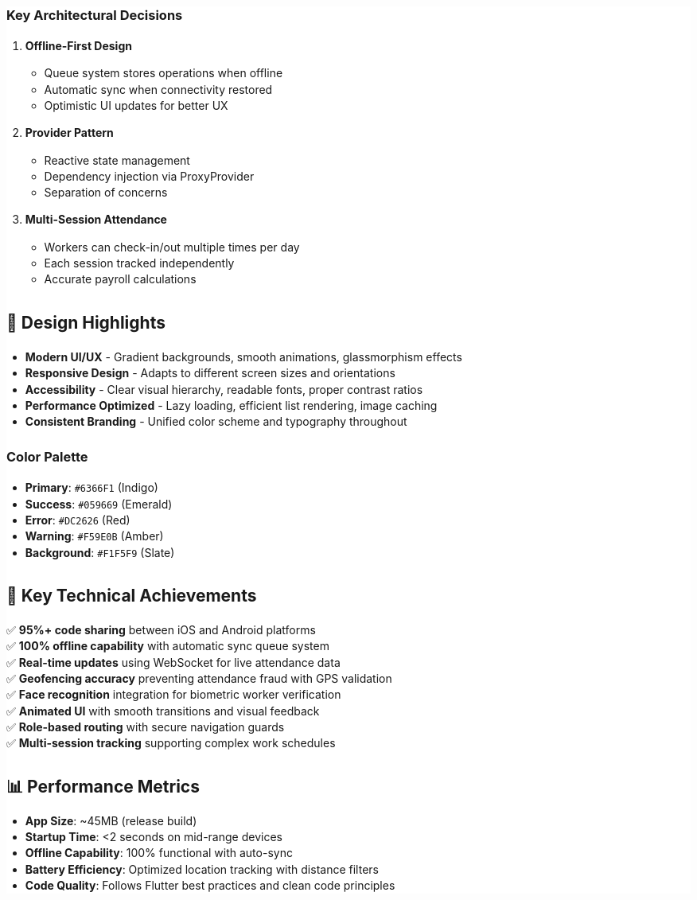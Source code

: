 ### Key Architectural Decisions

1. **Offline-First Design**
   - Queue system stores operations when offline
   - Automatic sync when connectivity restored
   - Optimistic UI updates for better UX

2. **Provider Pattern**
   - Reactive state management
   - Dependency injection via ProxyProvider
   - Separation of concerns

3. **Multi-Session Attendance**
   - Workers can check-in/out multiple times per day
   - Each session tracked independently
   - Accurate payroll calculations

## 🎨 Design Highlights

- **Modern UI/UX** - Gradient backgrounds, smooth animations, glassmorphism effects
- **Responsive Design** - Adapts to different screen sizes and orientations
- **Accessibility** - Clear visual hierarchy, readable fonts, proper contrast ratios
- **Performance Optimized** - Lazy loading, efficient list rendering, image caching
- **Consistent Branding** - Unified color scheme and typography throughout

### Color Palette
- **Primary**: `#6366F1` (Indigo)
- **Success**: `#059669` (Emerald)
- **Error**: `#DC2626` (Red)
- **Warning**: `#F59E0B` (Amber)
- **Background**: `#F1F5F9` (Slate)

## 🔧 Key Technical Achievements

✅ **95%+ code sharing** between iOS and Android platforms  
✅ **100% offline capability** with automatic sync queue system  
✅ **Real-time updates** using WebSocket for live attendance data  
✅ **Geofencing accuracy** preventing attendance fraud with GPS validation  
✅ **Face recognition** integration for biometric worker verification  
✅ **Animated UI** with smooth transitions and visual feedback  
✅ **Role-based routing** with secure navigation guards  
✅ **Multi-session tracking** supporting complex work schedules  

## 📊 Performance Metrics

- **App Size**: ~45MB (release build)
- **Startup Time**: <2 seconds on mid-range devices
- **Offline Capability**: 100% functional with auto-sync
- **Battery Efficiency**: Optimized location tracking with distance filters
- **Code Quality**: Follows Flutter best practices and clean code principles

